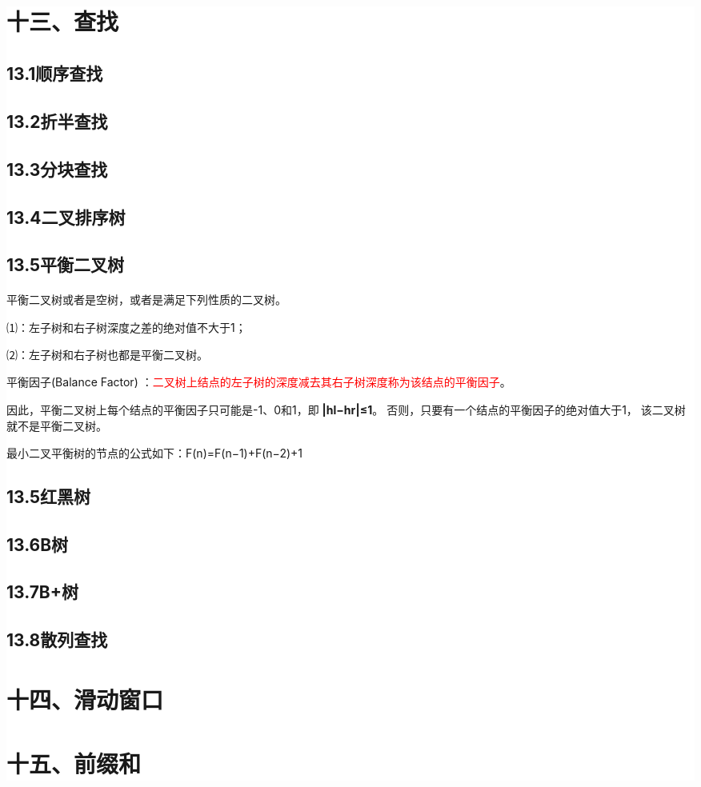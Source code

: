 

# 十三、查找

## 13.1顺序查找

## 13.2折半查找

## 13.3分块查找

## 13.4二叉排序树

## 13.5平衡二叉树

平衡二叉树或者是空树，或者是满足下列性质的二叉树。

⑴：左子树和右子树深度之差的绝对值不大于1；

⑵：左子树和右子树也都是平衡二叉树。

平衡因子(Balance Factor) ：<font color=red>二叉树上结点的左子树的深度减去其右子树深度称为该结点的平衡因子</font>。

因此，平衡二叉树上每个结点的平衡因子只可能是-1、0和1，即
**|hl−hr|≤1**。 否则，只要有一个结点的平衡因子的绝对值大于1， 该二叉树就不是平衡二叉树。

最小二叉平衡树的节点的公式如下：F(n)=F(n−1)+F(n−2)+1









## 13.5红黑树

## 13.6B树

## 13.7B+树

## 13.8散列查找





# 十四、滑动窗口



# 十五、前缀和
